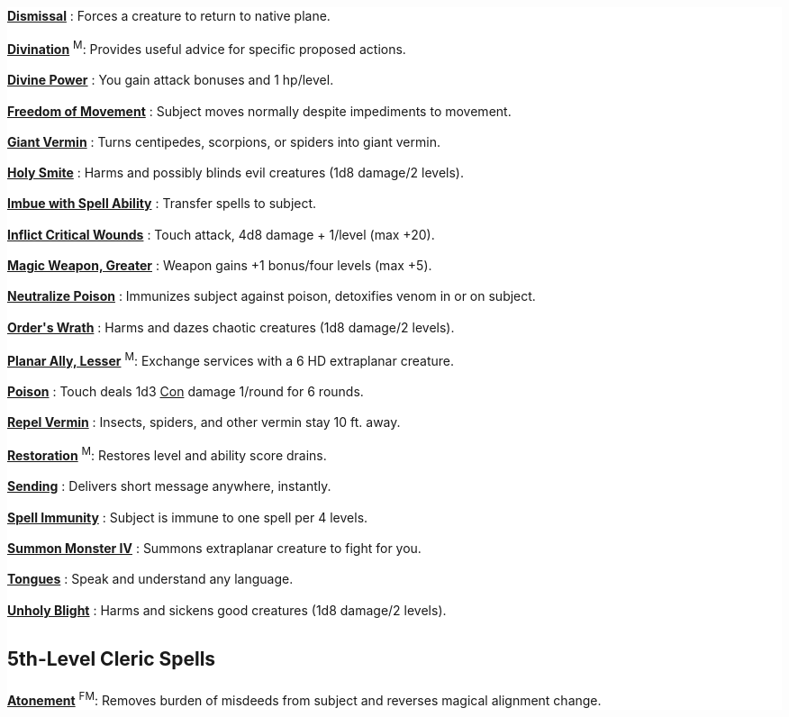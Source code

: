 **[Dismissal](spells/dismissal.html#_dismissal)** : Forces a creature to return to native plane.

**[Divination](spells/divination.html#_divination)** <sup>M</sup>: Provides useful advice for specific proposed actions.

**[Divine Power](spells/divinePower.html#_divine-power)** : You gain attack bonuses and 1 hp/level.

**[Freedom of Movement](spells/freedomOfMovement.html#_freedom-of-movement)** : Subject moves normally despite impediments to movement.

**[Giant Vermin](spells/giantVermin.html#_giant-vermin)** : Turns centipedes, scorpions, or spiders into giant vermin.

**[Holy Smite](spells/holySmite.html#_holy-smite)** : Harms and possibly blinds evil creatures (1d8 damage/2 levels).

**[Imbue with Spell Ability](spells/imbueWithSpellAbility.html#_imbue-with-spell-ability)** : Transfer spells to subject.

**[Inflict Critical Wounds](spells/inflictCriticalWounds.html#_inflict-critical-wounds)** : Touch attack, 4d8 damage + 1/level (max +20).

**[Magic Weapon, Greater](spells/magicWeapon.html#_magic-weapon-greater)** : Weapon gains +1 bonus/four levels (max +5).

**[Neutralize Poison](spells/neutralizePoison.html#_neutralize-poison)** : Immunizes subject against poison, detoxifies venom in or on subject.

**[Order's Wrath](spells/orderSWrath.html#_order-s-wrath)** : Harms and dazes chaotic creatures (1d8 damage/2 levels).

**[Planar Ally, Lesser](spells/planarAlly.html#_planar-ally-lesser)** <sup>M</sup>: Exchange services with a 6 HD extraplanar creature.

**[Poison](spells/poison.html#_poison)** : Touch deals 1d3 [Con](gettingStarted.html#_constitution) damage 1/round for 6 rounds.

**[Repel Vermin](spells/repelVermin.html#_repel-vermin)** : Insects, spiders, and other vermin stay 10 ft. away.

**[Restoration](spells/restoration.html#_restoration)** <sup>M</sup>: Restores level and ability score drains.

**[Sending](spells/sending.html#_sending)** : Delivers short message anywhere, instantly.

**[Spell Immunity](spells/spellImmunity.html#_spell-immunity)** : Subject is immune to one spell per 4 levels.

**[Summon Monster IV](spells/summonMonster.html#_summon-monster-iv)** : Summons extraplanar creature to fight for you.

**[Tongues](spells/tongues.html#_tongues)** : Speak and understand any language.

**[Unholy Blight](spells/unholyBlight.html#_unholy-blight)** : Harms and sickens good creatures (1d8 damage/2 levels).

## 5th-Level Cleric Spells

**[Atonement](spells/atonement.html#_atonement)** <sup>FM</sup>: Removes burden of misdeeds from subject and reverses magical alignment change.
